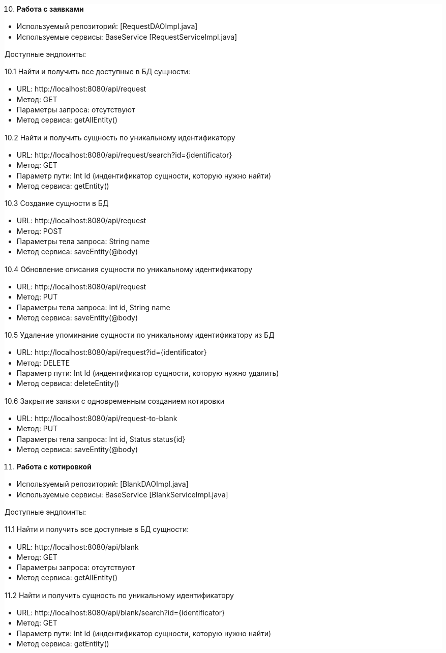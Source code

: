 10. **Работа с заявками**
   * Используемый репозиторий: [RequestDAOImpl.java]
   * Используемые сервисы: BaseService [RequestServiceImpl.java]
      
   Доступные эндпоинты: 

   10.1 Найти и получить все доступные в БД сущности:
   * URL: http://localhost:8080/api/request
   * Метод: GET
   * Параметры запроса: отсутствуют
   * Метод сервиса: getAllEntity()
   
   10.2 Найти и получить сущность по уникальному идентификатору
   * URL: http://localhost:8080/api/request/search?id={identificator}
   * Метод: GET
   * Параметр пути: Int Id (индентификатор сущности, которую нужно найти)
   * Метод сервиса: getEntity()
   
   10.3 Создание сущности в БД
   * URL: http://localhost:8080/api/request
   * Метод: POST
   * Параметры тела запроса: String name
   * Метод сервиса: saveEntity(@body)
   
   10.4 Обновление описания сущности по уникальному идентификатору
   * URL: http://localhost:8080/api/request
   * Метод: PUT
   * Параметры тела запроса: Int id, String name
   * Метод сервиса: saveEntity(@body)
   
   10.5 Удаление упоминание сущности по уникальному идентификатору из БД
   * URL: http://localhost:8080/api/request?id={identificator}
   * Метод: DELETE
   * Параметр пути:  Int Id (индентификатор сущности, которую нужно удалить)
   * Метод сервиса: deleteEntity()
   
   10.6 Закрытие заявки с одновременным созданием котировки
   * URL: http://localhost:8080/api/request-to-blank
   * Метод: PUT
   * Параметры тела запроса: Int id, Status status{id}
   * Метод сервиса: saveEntity(@body)


11. **Работа с котировкой**
   * Используемый репозиторий: [BlankDAOImpl.java]
   * Используемые сервисы: BaseService [BlankServiceImpl.java]
      
   Доступные эндпоинты: 

   11.1 Найти и получить все доступные в БД сущности:
   * URL: http://localhost:8080/api/blank
   * Метод: GET
   * Параметры запроса: отсутствуют
   * Метод сервиса: getAllEntity()
   
   11.2 Найти и получить сущность по уникальному идентификатору
   * URL: http://localhost:8080/api/blank/search?id={identificator}
   * Метод: GET
   * Параметр пути: Int Id (индентификатор сущности, которую нужно найти)
   * Метод сервиса: getEntity()
   